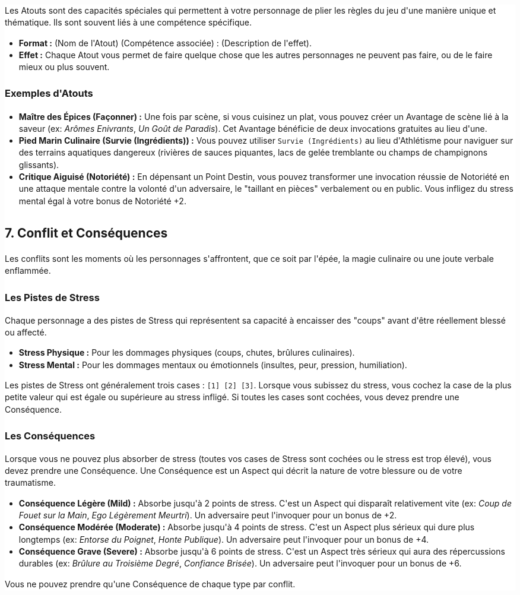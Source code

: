 Les Atouts sont des capacités spéciales qui permettent à votre personnage de plier les règles du jeu d'une manière unique et thématique. Ils sont souvent liés à une compétence spécifique.
*   **Format :** (Nom de l'Atout) (Compétence associée) : (Description de l'effet).
*   **Effet :** Chaque Atout vous permet de faire quelque chose que les autres personnages ne peuvent pas faire, ou de le faire mieux ou plus souvent.

### Exemples d'Atouts

*   **Maître des Épices (Façonner) :** Une fois par scène, si vous cuisinez un plat, vous pouvez créer un Avantage de scène lié à la saveur (ex: *Arômes Enivrants*, *Un Goût de Paradis*). Cet Avantage bénéficie de deux invocations gratuites au lieu d'une.
*   **Pied Marin Culinaire (Survie (Ingrédients)) :** Vous pouvez utiliser `Survie (Ingrédients)` au lieu d'Athlétisme pour naviguer sur des terrains aquatiques dangereux (rivières de sauces piquantes, lacs de gelée tremblante ou champs de champignons glissants).
*   **Critique Aiguisé (Notoriété) :** En dépensant un Point Destin, vous pouvez transformer une invocation réussie de Notoriété en une attaque mentale contre la volonté d'un adversaire, le "taillant en pièces" verbalement ou en public. Vous infligez du stress mental égal à votre bonus de Notoriété +2.

## 7. Conflit et Conséquences

Les conflits sont les moments où les personnages s'affrontent, que ce soit par l'épée, la magie culinaire ou une joute verbale enflammée.

### Les Pistes de Stress

Chaque personnage a des pistes de Stress qui représentent sa capacité à encaisser des "coups" avant d'être réellement blessé ou affecté.
*   **Stress Physique :** Pour les dommages physiques (coups, chutes, brûlures culinaires).
*   **Stress Mental :** Pour les dommages mentaux ou émotionnels (insultes, peur, pression, humiliation).

Les pistes de Stress ont généralement trois cases : `[1] [2] [3]`. Lorsque vous subissez du stress, vous cochez la case de la plus petite valeur qui est égale ou supérieure au stress infligé. Si toutes les cases sont cochées, vous devez prendre une Conséquence.

### Les Conséquences

Lorsque vous ne pouvez plus absorber de stress (toutes vos cases de Stress sont cochées ou le stress est trop élevé), vous devez prendre une Conséquence. Une Conséquence est un Aspect qui décrit la nature de votre blessure ou de votre traumatisme.
*   **Conséquence Légère (Mild) :** Absorbe jusqu'à 2 points de stress. C'est un Aspect qui disparaît relativement vite (ex: *Coup de Fouet sur la Main*, *Ego Légèrement Meurtri*). Un adversaire peut l'invoquer pour un bonus de +2.
*   **Conséquence Modérée (Moderate) :** Absorbe jusqu'à 4 points de stress. C'est un Aspect plus sérieux qui dure plus longtemps (ex: *Entorse du Poignet*, *Honte Publique*). Un adversaire peut l'invoquer pour un bonus de +4.
*   **Conséquence Grave (Severe) :** Absorbe jusqu'à 6 points de stress. C'est un Aspect très sérieux qui aura des répercussions durables (ex: *Brûlure au Troisième Degré*, *Confiance Brisée*). Un adversaire peut l'invoquer pour un bonus de +6.

Vous ne pouvez prendre qu'une Conséquence de chaque type par conflit.
